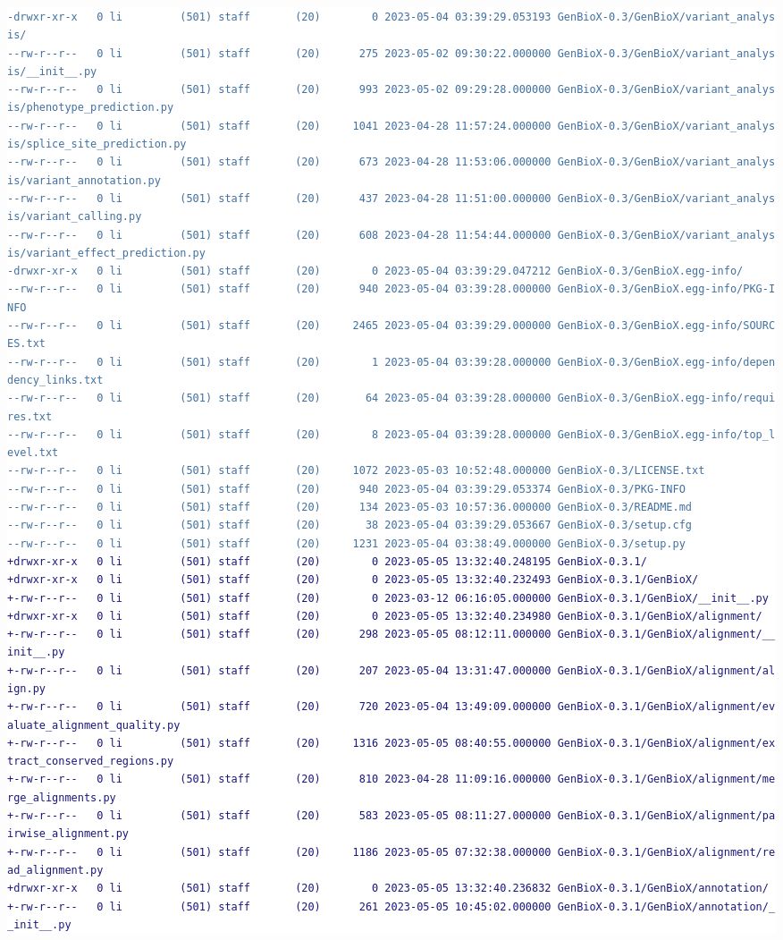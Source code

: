 ```diff
-drwxr-xr-x   0 li         (501) staff       (20)        0 2023-05-04 03:39:29.053193 GenBioX-0.3/GenBioX/variant_analysis/
--rw-r--r--   0 li         (501) staff       (20)      275 2023-05-02 09:30:22.000000 GenBioX-0.3/GenBioX/variant_analysis/__init__.py
--rw-r--r--   0 li         (501) staff       (20)      993 2023-05-02 09:29:28.000000 GenBioX-0.3/GenBioX/variant_analysis/phenotype_prediction.py
--rw-r--r--   0 li         (501) staff       (20)     1041 2023-04-28 11:57:24.000000 GenBioX-0.3/GenBioX/variant_analysis/splice_site_prediction.py
--rw-r--r--   0 li         (501) staff       (20)      673 2023-04-28 11:53:06.000000 GenBioX-0.3/GenBioX/variant_analysis/variant_annotation.py
--rw-r--r--   0 li         (501) staff       (20)      437 2023-04-28 11:51:00.000000 GenBioX-0.3/GenBioX/variant_analysis/variant_calling.py
--rw-r--r--   0 li         (501) staff       (20)      608 2023-04-28 11:54:44.000000 GenBioX-0.3/GenBioX/variant_analysis/variant_effect_prediction.py
-drwxr-xr-x   0 li         (501) staff       (20)        0 2023-05-04 03:39:29.047212 GenBioX-0.3/GenBioX.egg-info/
--rw-r--r--   0 li         (501) staff       (20)      940 2023-05-04 03:39:28.000000 GenBioX-0.3/GenBioX.egg-info/PKG-INFO
--rw-r--r--   0 li         (501) staff       (20)     2465 2023-05-04 03:39:29.000000 GenBioX-0.3/GenBioX.egg-info/SOURCES.txt
--rw-r--r--   0 li         (501) staff       (20)        1 2023-05-04 03:39:28.000000 GenBioX-0.3/GenBioX.egg-info/dependency_links.txt
--rw-r--r--   0 li         (501) staff       (20)       64 2023-05-04 03:39:28.000000 GenBioX-0.3/GenBioX.egg-info/requires.txt
--rw-r--r--   0 li         (501) staff       (20)        8 2023-05-04 03:39:28.000000 GenBioX-0.3/GenBioX.egg-info/top_level.txt
--rw-r--r--   0 li         (501) staff       (20)     1072 2023-05-03 10:52:48.000000 GenBioX-0.3/LICENSE.txt
--rw-r--r--   0 li         (501) staff       (20)      940 2023-05-04 03:39:29.053374 GenBioX-0.3/PKG-INFO
--rw-r--r--   0 li         (501) staff       (20)      134 2023-05-03 10:57:36.000000 GenBioX-0.3/README.md
--rw-r--r--   0 li         (501) staff       (20)       38 2023-05-04 03:39:29.053667 GenBioX-0.3/setup.cfg
--rw-r--r--   0 li         (501) staff       (20)     1231 2023-05-04 03:38:49.000000 GenBioX-0.3/setup.py
+drwxr-xr-x   0 li         (501) staff       (20)        0 2023-05-05 13:32:40.248195 GenBioX-0.3.1/
+drwxr-xr-x   0 li         (501) staff       (20)        0 2023-05-05 13:32:40.232493 GenBioX-0.3.1/GenBioX/
+-rw-r--r--   0 li         (501) staff       (20)        0 2023-03-12 06:16:05.000000 GenBioX-0.3.1/GenBioX/__init__.py
+drwxr-xr-x   0 li         (501) staff       (20)        0 2023-05-05 13:32:40.234980 GenBioX-0.3.1/GenBioX/alignment/
+-rw-r--r--   0 li         (501) staff       (20)      298 2023-05-05 08:12:11.000000 GenBioX-0.3.1/GenBioX/alignment/__init__.py
+-rw-r--r--   0 li         (501) staff       (20)      207 2023-05-04 13:31:47.000000 GenBioX-0.3.1/GenBioX/alignment/align.py
+-rw-r--r--   0 li         (501) staff       (20)      720 2023-05-04 13:49:09.000000 GenBioX-0.3.1/GenBioX/alignment/evaluate_alignment_quality.py
+-rw-r--r--   0 li         (501) staff       (20)     1316 2023-05-05 08:40:55.000000 GenBioX-0.3.1/GenBioX/alignment/extract_conserved_regions.py
+-rw-r--r--   0 li         (501) staff       (20)      810 2023-04-28 11:09:16.000000 GenBioX-0.3.1/GenBioX/alignment/merge_alignments.py
+-rw-r--r--   0 li         (501) staff       (20)      583 2023-05-05 08:11:27.000000 GenBioX-0.3.1/GenBioX/alignment/pairwise_alignment.py
+-rw-r--r--   0 li         (501) staff       (20)     1186 2023-05-05 07:32:38.000000 GenBioX-0.3.1/GenBioX/alignment/read_alignment.py
+drwxr-xr-x   0 li         (501) staff       (20)        0 2023-05-05 13:32:40.236832 GenBioX-0.3.1/GenBioX/annotation/
+-rw-r--r--   0 li         (501) staff       (20)      261 2023-05-05 10:45:02.000000 GenBioX-0.3.1/GenBioX/annotation/__init__.py
```